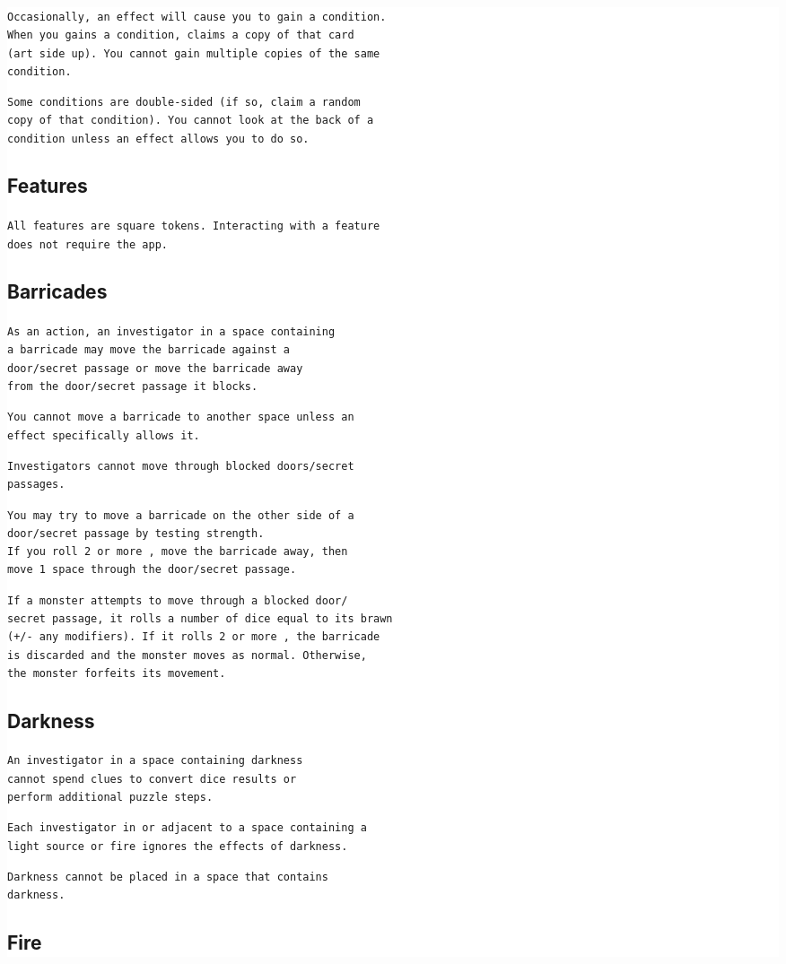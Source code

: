 ```
Occasionally, an effect will cause you to gain a condition.
When you gains a condition, claims a copy of that card
(art side up). You cannot gain multiple copies of the same
condition.
```
```
Some conditions are double-sided (if so, claim a random
copy of that condition). You cannot look at the back of a
condition unless an effect allows you to do so.
```
## Features

```
All features are square tokens. Interacting with a feature
does not require the app.
```
## Barricades

```
As an action, an investigator in a space containing
a barricade may move the barricade against a
door/secret passage or move the barricade away
from the door/secret passage it blocks.
```
```
You cannot move a barricade to another space unless an
effect specifically allows it.
```
```
Investigators cannot move through blocked doors/secret
passages.
```
```
You may try to move a barricade on the other side of a
door/secret passage by testing strength.
If you roll 2 or more , move the barricade away, then
move 1 space through the door/secret passage.
```
```
If a monster attempts to move through a blocked door/
secret passage, it rolls a number of dice equal to its brawn
(+/- any modifiers). If it rolls 2 or more , the barricade
is discarded and the monster moves as normal. Otherwise,
the monster forfeits its movement.
```
## Darkness

```
An investigator in a space containing darkness
cannot spend clues to convert dice results or
perform additional puzzle steps.
```
```
Each investigator in or adjacent to a space containing a
light source or fire ignores the effects of darkness.
```
```
Darkness cannot be placed in a space that contains
darkness.
```
## Fire
